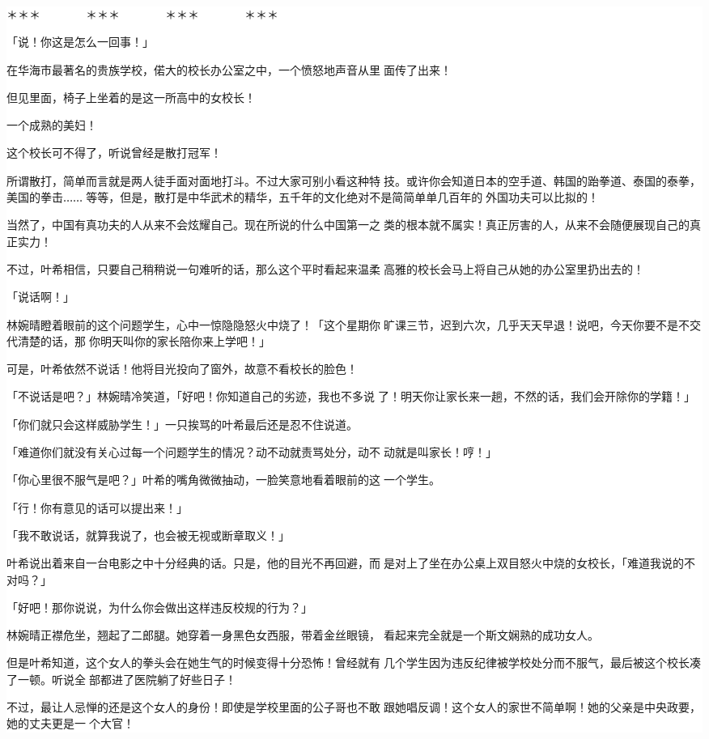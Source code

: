 ＊＊＊　　　　＊＊＊　　　　＊＊＊　　　　＊＊＊

「说！你这是怎么一回事！」

在华海市最著名的贵族学校，偌大的校长办公室之中，一个愤怒地声音从里
面传了出来！

但见里面，椅子上坐着的是这一所高中的女校长！

一个成熟的美妇！

这个校长可不得了，听说曾经是散打冠军！

所谓散打，简单而言就是两人徒手面对面地打斗。不过大家可别小看这种特
技。或许你会知道日本的空手道、韩国的跆拳道、泰国的泰拳，美国的拳击……
等等，但是，散打是中华武术的精华，五千年的文化绝对不是简简单单几百年的
外国功夫可以比拟的！

当然了，中国有真功夫的人从来不会炫耀自己。现在所说的什么中国第一之
类的根本就不属实！真正厉害的人，从来不会随便展现自己的真正实力！

不过，叶希相信，只要自己稍稍说一句难听的话，那么这个平时看起来温柔
高雅的校长会马上将自己从她的办公室里扔出去的！

「说话啊！」

林婉晴瞪着眼前的这个问题学生，心中一惊隐隐怒火中烧了！「这个星期你
旷课三节，迟到六次，几乎天天早退！说吧，今天你要不是不交代清楚的话，那
你明天叫你的家长陪你来上学吧！」

可是，叶希依然不说话！他将目光投向了窗外，故意不看校长的脸色！

「不说话是吧？」林婉晴冷笑道，「好吧！你知道自己的劣迹，我也不多说
了！明天你让家长来一趟，不然的话，我们会开除你的学籍！」

「你们就只会这样威胁学生！」一只挨骂的叶希最后还是忍不住说道。

「难道你们就没有关心过每一个问题学生的情况？动不动就责骂处分，动不
动就是叫家长！哼！」

「你心里很不服气是吧？」叶希的嘴角微微抽动，一脸笑意地看着眼前的这
一个学生。

「行！你有意见的话可以提出来！」

「我不敢说话，就算我说了，也会被无视或断章取义！」

叶希说出着来自一台电影之中十分经典的话。只是，他的目光不再回避，而
是对上了坐在办公桌上双目怒火中烧的女校长，「难道我说的不对吗？」

「好吧！那你说说，为什么你会做出这样违反校规的行为？」

林婉晴正襟危坐，翘起了二郎腿。她穿着一身黑色女西服，带着金丝眼镜，
看起来完全就是一个斯文娴熟的成功女人。

但是叶希知道，这个女人的拳头会在她生气的时候变得十分恐怖！曾经就有
几个学生因为违反纪律被学校处分而不服气，最后被这个校长凑了一顿。听说全
部都进了医院躺了好些日子！

不过，最让人忌惮的还是这个女人的身份！即使是学校里面的公子哥也不敢
跟她唱反调！这个女人的家世不简单啊！她的父亲是中央政要，她的丈夫更是一
个大官！
